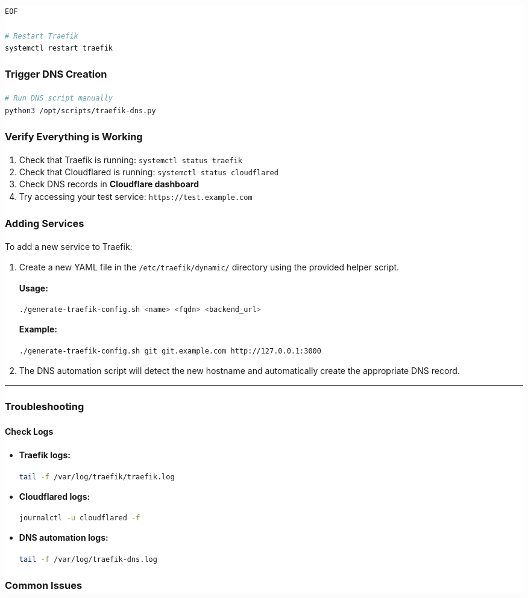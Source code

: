 ~~~sh
EOF

# Restart Traefik
systemctl restart traefik
~~~

### Trigger DNS Creation

~~~sh
# Run DNS script manually
python3 /opt/scripts/traefik-dns.py
~~~

### Verify Everything is Working

1. Check that Traefik is running: `systemctl status traefik`
2. Check that Cloudflared is running: `systemctl status cloudflared`
3. Check DNS records in **Cloudflare dashboard**
4. Try accessing your test service: `https://test.example.com`
### Adding Services

To add a new service to Traefik:

1. Create a new YAML file in the `/etc/traefik/dynamic/` directory using the provided helper script.

   **Usage:**
   ~~~sh
   ./generate-traefik-config.sh <name> <fqdn> <backend_url>
   ~~~

   **Example:**
   ~~~sh
   ./generate-traefik-config.sh git git.example.com http://127.0.0.1:3000
   ~~~

2. The DNS automation script will detect the new hostname and automatically create the appropriate DNS record.

---

### Troubleshooting

#### Check Logs

- **Traefik logs:**
  ```bash
  tail -f /var/log/traefik/traefik.log
  ```

- **Cloudflared logs:**
  ```bash
  journalctl -u cloudflared -f
  ```

- **DNS automation logs:**
  ```bash
  tail -f /var/log/traefik-dns.log
  ```
### Common Issues
